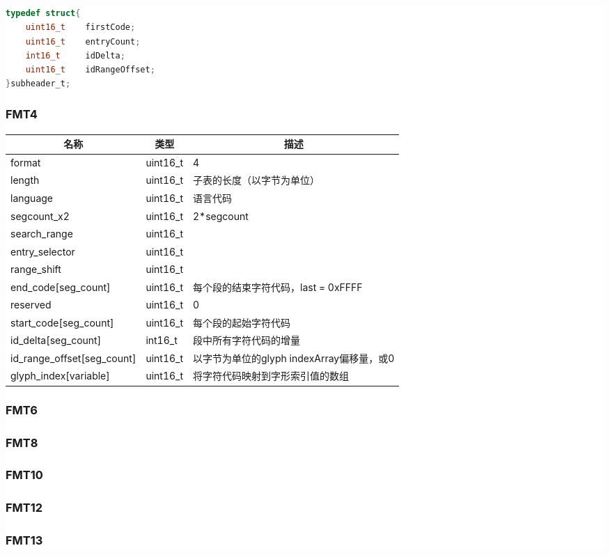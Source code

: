 ```c
typedef struct{
	uint16_t	firstCode;
	uint16_t	entryCount;
	int16_t		idDelta;
	uint16_t	idRangeOffset;
}subheader_t;
```

### FMT4

| 名称                       | 类型     | 描述                                      |
| -------------------------- | -------- | ----------------------------------------- |
| format                     | uint16_t | 4                                         |
| length                     | uint16_t | 子表的长度（以字节为单位）                |
| language                   | uint16_t | 语言代码                                  |
| segcount_x2                | uint16_t | 2*segcount                                |
| search_range               | uint16_t |                                           |
| entry_selector             | uint16_t |                                           |
| range_shift                | uint16_t |                                           |
| end_code[seg_count]        | uint16_t | 每个段的结束字符代码，last = 0xFFFF       |
| reserved                   | uint16_t | 0                                         |
| start_code[seg_count]      | uint16_t | 每个段的起始字符代码                      |
| id_delta[seg_count]        | int16_t  | 段中所有字符代码的增量                    |
| id_range_offset[seg_count] | uint16_t | 以字节为单位的glyph indexArray偏移量，或0 |
| glyph_index[variable]      | uint16_t | 将字符代码映射到字形索引值的数组          |

### FMT6



### FMT8



### FMT10



### FMT12



### FMT13
